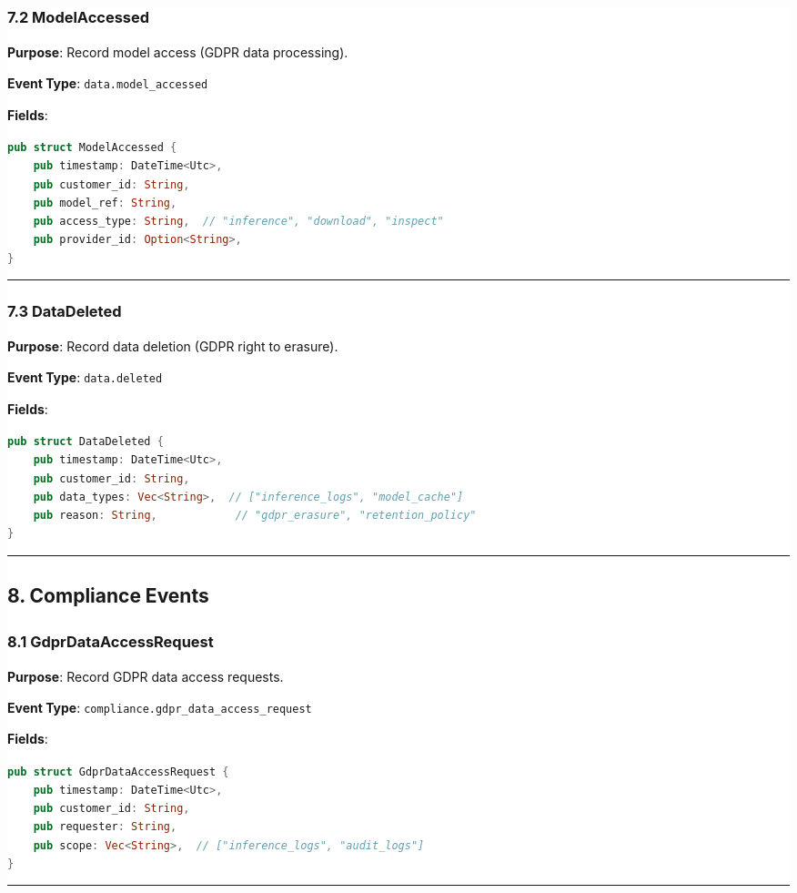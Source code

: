 
### 7.2 ModelAccessed

**Purpose**: Record model access (GDPR data processing).

**Event Type**: `data.model_accessed`

**Fields**:
```rust
pub struct ModelAccessed {
    pub timestamp: DateTime<Utc>,
    pub customer_id: String,
    pub model_ref: String,
    pub access_type: String,  // "inference", "download", "inspect"
    pub provider_id: Option<String>,
}
```

---

### 7.3 DataDeleted

**Purpose**: Record data deletion (GDPR right to erasure).

**Event Type**: `data.deleted`

**Fields**:
```rust
pub struct DataDeleted {
    pub timestamp: DateTime<Utc>,
    pub customer_id: String,
    pub data_types: Vec<String>,  // ["inference_logs", "model_cache"]
    pub reason: String,            // "gdpr_erasure", "retention_policy"
}
```

---

## 8. Compliance Events

### 8.1 GdprDataAccessRequest

**Purpose**: Record GDPR data access requests.

**Event Type**: `compliance.gdpr_data_access_request`

**Fields**:
```rust
pub struct GdprDataAccessRequest {
    pub timestamp: DateTime<Utc>,
    pub customer_id: String,
    pub requester: String,
    pub scope: Vec<String>,  // ["inference_logs", "audit_logs"]
}
```

---